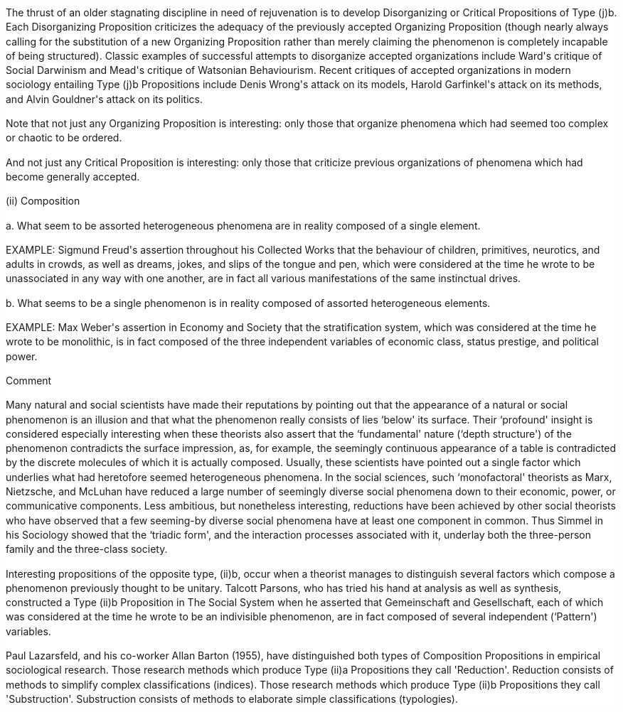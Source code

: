 The thrust of an older stagnating discipline in need of rejuvenation is to develop Disorganizing or Critical Propositions of Type (j)b. Each Disorganizing Proposition criticizes the adequacy of the previously accepted Organizing Proposition (though nearly always calling for the substitution of a new Organizing Proposition rather than merely claiming the phenomenon is completely incapable of being structured). Classic examples of successful attempts to disorganize accepted organizations include Ward's critique of Social Darwinism and Mead's critique of Watsonian Behaviourism. Recent critiques of accepted organizations in modern sociology entailing Type (j)b Propositions include Denis Wrong's attack on its models, Harold Garfinkel's attack on its methods, and Alvin Gouldner's attack on its politics.

Note that not just any Organizing Proposition is interesting: only those that organize phenomena which had seemed too complex or chaotic to be ordered.

And not just any Critical Proposition is interesting: only those that criticize previous organizations of phenomena which had become generally accepted.

(ii) Composition

a. What seem to be assorted heterogeneous phenomena are in reality composed of a single element.

EXAMPLE: Sigmund Freud's assertion throughout his Collected Works that the behaviour of children, primitives, neurotics, and adults in crowds, as well as dreams, jokes, and slips of the tongue and pen, which were considered at the time he wrote to be unassociated in any way with one another, are in fact all various manifestations of the same instinctual drives.

b. What seems to be a single phenomenon is in reality composed of assorted heterogeneous elements.

EXAMPLE: Max Weber's assertion in Economy and Society that the stratification system, which was considered at the time he wrote to be monolithic, is in fact composed of the three independent variables of economic class, status prestige, and political power.

Comment

Many natural and social scientists have made their reputations by pointing out that the appearance of a natural or social phenomenon is an illusion and that what the phenomenon really consists of lies ‘below' its surface. Their ‘profound' insight is considered especially interesting when these theorists also assert that the ‘fundamental' nature (‘depth structure') of the phenomenon contradicts the surface impression, as, for example, the seemingly continuous appearance of a table is contradicted by the discrete molecules of which it is actually composed. Usually, these scientists have pointed out a single factor which underlies what had heretofore seemed heterogeneous phenomena. In the social sciences, such ‘monofactoral' theorists as Marx, Nietzsche, and McLuhan have reduced a large number of seemingly diverse social phenomena down to their economic, power, or communicative components. Less ambitious, but nonetheless interesting, reductions have been achieved by other social theorists who have observed that a few seeming-by diverse social phenomena have at least one component in common. Thus Simmel in his Sociology showed that the ‘triadic form', and the interaction processes associated with it, underlay both the three-person family and the three-class society.

Interesting propositions of the opposite type, (ii)b, occur when a theorist manages to distinguish several factors which compose a phenomenon previously thought to be unitary. Talcott Parsons, who has tried his hand at analysis as well as synthesis, constructed a Type (ii)b Proposition in The Social System when he asserted that Gemeinschaft and Gesellschaft, each of which was considered at the time he wrote to be an indivisible phenomenon, are in fact composed of several independent (‘Pattern') variables.

Paul Lazarsfeld, and his co-worker Allan Barton (1955), have distinguished both types of Composition Propositions in empirical sociological research. Those research methods which produce Type (ii)a Propositions they call 'Reduction'. Reduction consists of methods to simplify complex classifications (indices). Those research methods which produce Type (ii)b Propositions they call 'Substruction'. Substruction consists of methods to elaborate simple classifications (typologies).
